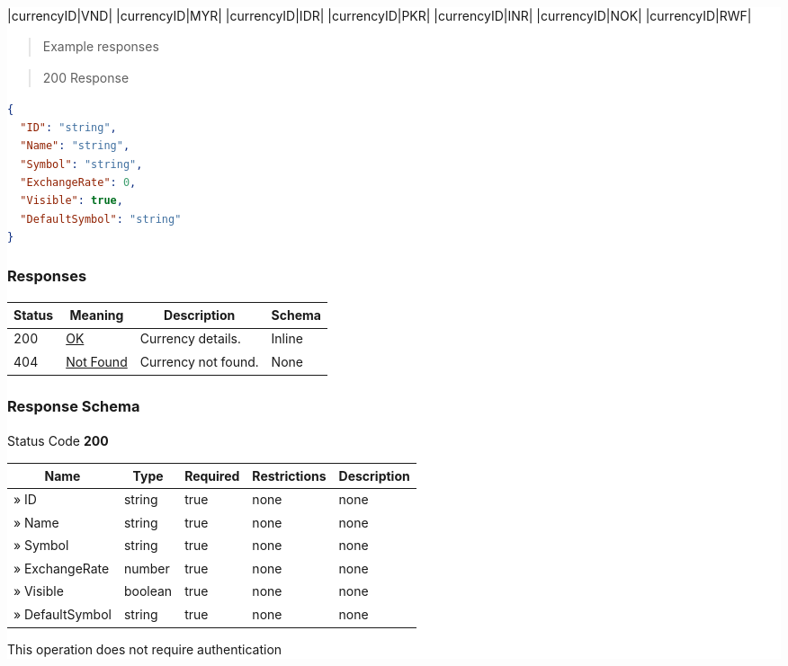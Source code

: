 |currencyID|VND|
|currencyID|MYR|
|currencyID|IDR|
|currencyID|PKR|
|currencyID|INR|
|currencyID|NOK|
|currencyID|RWF|

> Example responses

> 200 Response

```json
{
  "ID": "string",
  "Name": "string",
  "Symbol": "string",
  "ExchangeRate": 0,
  "Visible": true,
  "DefaultSymbol": "string"
}
```

<h3 id="d145277f3bc01bdf6a51ed7c62d443e5-responses">Responses</h3>

|Status|Meaning|Description|Schema|
|---|---|---|---|
|200|[OK](https://tools.ietf.org/html/rfc7231#section-6.3.1)|Currency details.|Inline|
|404|[Not Found](https://tools.ietf.org/html/rfc7231#section-6.5.4)|Currency not found.|None|

<h3 id="d145277f3bc01bdf6a51ed7c62d443e5-responseschema">Response Schema</h3>

Status Code **200**

|Name|Type|Required|Restrictions|Description|
|---|---|---|---|---|
|» ID|string|true|none|none|
|» Name|string|true|none|none|
|» Symbol|string|true|none|none|
|» ExchangeRate|number|true|none|none|
|» Visible|boolean|true|none|none|
|» DefaultSymbol|string|true|none|none|

<aside class="success">
This operation does not require authentication
</aside>
